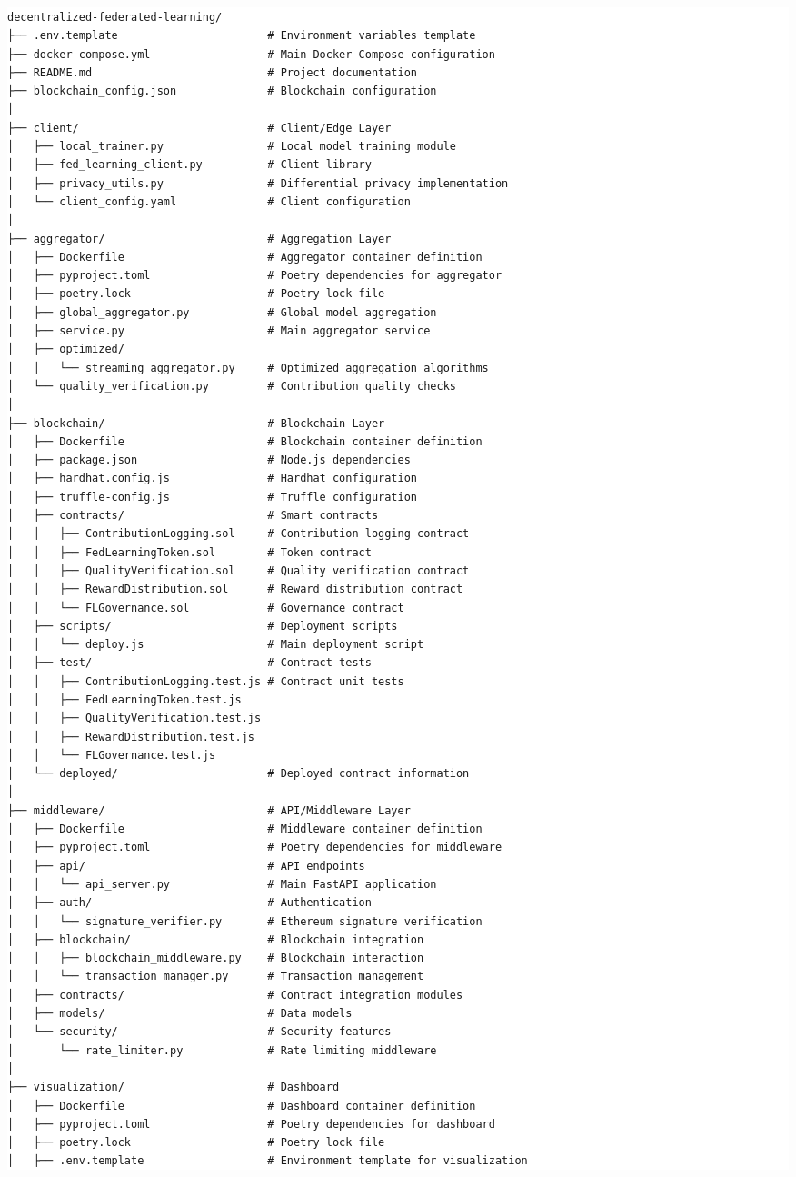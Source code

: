 ```
decentralized-federated-learning/
├── .env.template                       # Environment variables template
├── docker-compose.yml                  # Main Docker Compose configuration
├── README.md                           # Project documentation
├── blockchain_config.json              # Blockchain configuration
│
├── client/                             # Client/Edge Layer
│   ├── local_trainer.py                # Local model training module
│   ├── fed_learning_client.py          # Client library
│   ├── privacy_utils.py                # Differential privacy implementation
│   └── client_config.yaml              # Client configuration
│
├── aggregator/                         # Aggregation Layer
│   ├── Dockerfile                      # Aggregator container definition
│   ├── pyproject.toml                  # Poetry dependencies for aggregator
│   ├── poetry.lock                     # Poetry lock file
│   ├── global_aggregator.py            # Global model aggregation
│   ├── service.py                      # Main aggregator service
│   ├── optimized/
│   │   └── streaming_aggregator.py     # Optimized aggregation algorithms
│   └── quality_verification.py         # Contribution quality checks
│
├── blockchain/                         # Blockchain Layer
│   ├── Dockerfile                      # Blockchain container definition
│   ├── package.json                    # Node.js dependencies
│   ├── hardhat.config.js               # Hardhat configuration
│   ├── truffle-config.js               # Truffle configuration
│   ├── contracts/                      # Smart contracts
│   │   ├── ContributionLogging.sol     # Contribution logging contract
│   │   ├── FedLearningToken.sol        # Token contract
│   │   ├── QualityVerification.sol     # Quality verification contract
│   │   ├── RewardDistribution.sol      # Reward distribution contract
│   │   └── FLGovernance.sol            # Governance contract
│   ├── scripts/                        # Deployment scripts
│   │   └── deploy.js                   # Main deployment script
│   ├── test/                           # Contract tests
│   │   ├── ContributionLogging.test.js # Contract unit tests
│   │   ├── FedLearningToken.test.js
│   │   ├── QualityVerification.test.js
│   │   ├── RewardDistribution.test.js
│   │   └── FLGovernance.test.js
│   └── deployed/                       # Deployed contract information
│
├── middleware/                         # API/Middleware Layer
│   ├── Dockerfile                      # Middleware container definition
│   ├── pyproject.toml                  # Poetry dependencies for middleware
│   ├── api/                            # API endpoints
│   │   └── api_server.py               # Main FastAPI application
│   ├── auth/                           # Authentication
│   │   └── signature_verifier.py       # Ethereum signature verification
│   ├── blockchain/                     # Blockchain integration
│   │   ├── blockchain_middleware.py    # Blockchain interaction
│   │   └── transaction_manager.py      # Transaction management
│   ├── contracts/                      # Contract integration modules
│   ├── models/                         # Data models
│   └── security/                       # Security features
│       └── rate_limiter.py             # Rate limiting middleware
│
├── visualization/                      # Dashboard
│   ├── Dockerfile                      # Dashboard container definition
│   ├── pyproject.toml                  # Poetry dependencies for dashboard
│   ├── poetry.lock                     # Poetry lock file
│   ├── .env.template                   # Environment template for visualization
```